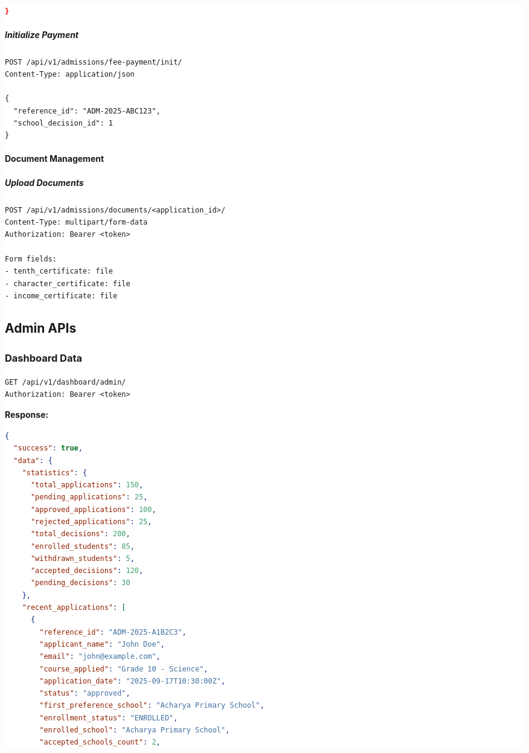 ```json
}
```

##### Initialize Payment
```http
POST /api/v1/admissions/fee-payment/init/
Content-Type: application/json

{
  "reference_id": "ADM-2025-ABC123",
  "school_decision_id": 1
}
```

#### Document Management

##### Upload Documents
```http
POST /api/v1/admissions/documents/<application_id>/
Content-Type: multipart/form-data
Authorization: Bearer <token>

Form fields:
- tenth_certificate: file
- character_certificate: file
- income_certificate: file
```

## Admin APIs

### Dashboard Data
```http
GET /api/v1/dashboard/admin/
Authorization: Bearer <token>
```

**Response:**
```json
{
  "success": true,
  "data": {
    "statistics": {
      "total_applications": 150,
      "pending_applications": 25,
      "approved_applications": 100,
      "rejected_applications": 25,
      "total_decisions": 200,
      "enrolled_students": 85,
      "withdrawn_students": 5,
      "accepted_decisions": 120,
      "pending_decisions": 30
    },
    "recent_applications": [
      {
        "reference_id": "ADM-2025-A1B2C3",
        "applicant_name": "John Doe",
        "email": "john@example.com",
        "course_applied": "Grade 10 - Science",
        "application_date": "2025-09-17T10:30:00Z",
        "status": "approved",
        "first_preference_school": "Acharya Primary School",
        "enrollment_status": "ENROLLED",
        "enrolled_school": "Acharya Primary School",
        "accepted_schools_count": 2,
```